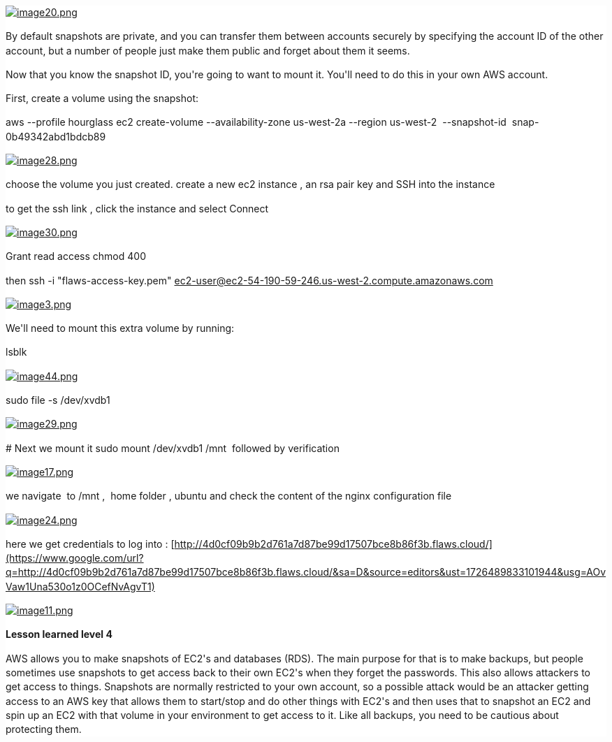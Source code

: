 [![image20.png](https://i.postimg.cc/C1W3CbKc/image20.png)](https://postimg.cc/ZBxs4BpN)

By default snapshots are private, and you can transfer them between accounts securely by specifying the account ID of the other account, but a number of people just make them public and forget about them it seems.

Now that you know the snapshot ID, you're going to want to mount it. You'll need to do this in your own AWS account.

First, create a volume using the snapshot:

aws --profile hourglass ec2 create-volume --availability-zone us-west-2a --region us-west-2  --snapshot-id  snap-0b49342abd1bdcb89

[![image28.png](https://i.postimg.cc/HxpHcwVX/image28.png)](https://postimg.cc/FfnwwJbH)

choose the volume you just created. create a new ec2 instance , an rsa pair key and SSH into the instance

to get the ssh link , click the instance and select Connect

[![image30.png](https://i.postimg.cc/Hnng3T0L/image30.png)](https://postimg.cc/Kk6w8SHX)

Grant read access chmod 400

then ssh -i "flaws-access-key.pem" [ec2-user@ec2-54-190-59-246.us-west-2.compute.amazonaws.com](mailto:ec2-user@ec2-54-190-59-246.us-west-2.compute.amazonaws.com)

[![image3.png](https://i.postimg.cc/ryDyS9fN/image3.png)](https://postimg.cc/fkhhsYnV)

We'll need to mount this extra volume by running:

lsblk

[![image44.png](https://i.postimg.cc/XNPS4Scw/image44.png)](https://postimg.cc/SjctfPPs)

sudo file -s /dev/xvdb1

[![image29.png](https://i.postimg.cc/7L1wZsYq/image29.png)](https://postimg.cc/DWztCcXN)

\# Next we mount it sudo mount /dev/xvdb1 /mnt  followed by verification 

[![image17.png](https://i.postimg.cc/7ZwyQ1nc/image17.png)](https://postimg.cc/hfywXdwb)

we navigate  to /mnt ,  home folder , ubuntu and check the content of the nginx configuration file

[![image24.png](https://i.postimg.cc/QN7G8Y6w/image24.png)](https://postimg.cc/vDGSXhwt)

here we get credentials to log into : [http://4d0cf09b9b2d761a7d87be99d17507bce8b86f3b.flaws.cloud/](https://www.google.com/url?q=http://4d0cf09b9b2d761a7d87be99d17507bce8b86f3b.flaws.cloud/&sa=D&source=editors&ust=1726489833101944&usg=AOvVaw1Una530o1z0OCefNvAgvT1)

[![image11.png](https://i.postimg.cc/bJWh6KmH/image11.png)](https://postimg.cc/N96SFPq5)

**Lesson learned level 4**

AWS allows you to make snapshots of EC2's and databases (RDS). The main purpose for that is to make backups, but people sometimes use snapshots to get access back to their own EC2's when they forget the passwords. This also allows attackers to get access to things. Snapshots are normally restricted to your own account, so a possible attack would be an attacker getting access to an AWS key that allows them to start/stop and do other things with EC2's and then uses that to snapshot an EC2 and spin up an EC2 with that volume in your environment to get access to it. Like all backups, you need to be cautious about protecting them.
